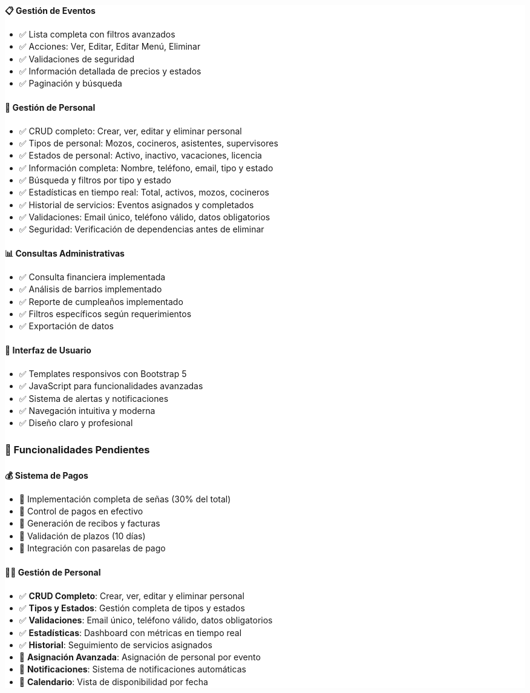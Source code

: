 #### 📋 **Gestión de Eventos**
- ✅ Lista completa con filtros avanzados
- ✅ Acciones: Ver, Editar, Editar Menú, Eliminar
- ✅ Validaciones de seguridad
- ✅ Información detallada de precios y estados
- ✅ Paginación y búsqueda

#### 👥 **Gestión de Personal**
- ✅ CRUD completo: Crear, ver, editar y eliminar personal
- ✅ Tipos de personal: Mozos, cocineros, asistentes, supervisores
- ✅ Estados de personal: Activo, inactivo, vacaciones, licencia
- ✅ Información completa: Nombre, teléfono, email, tipo y estado
- ✅ Búsqueda y filtros por tipo y estado
- ✅ Estadísticas en tiempo real: Total, activos, mozos, cocineros
- ✅ Historial de servicios: Eventos asignados y completados
- ✅ Validaciones: Email único, teléfono válido, datos obligatorios
- ✅ Seguridad: Verificación de dependencias antes de eliminar

#### 📊 **Consultas Administrativas**
- ✅ Consulta financiera implementada
- ✅ Análisis de barrios implementado
- ✅ Reporte de cumpleaños implementado
- ✅ Filtros específicos según requerimientos
- ✅ Exportación de datos

#### 🎨 **Interfaz de Usuario**
- ✅ Templates responsivos con Bootstrap 5
- ✅ JavaScript para funcionalidades avanzadas
- ✅ Sistema de alertas y notificaciones
- ✅ Navegación intuitiva y moderna
- ✅ Diseño claro y profesional

### 🚧 Funcionalidades Pendientes

#### 💰 **Sistema de Pagos**
- 🔄 Implementación completa de señas (30% del total)
- 🔄 Control de pagos en efectivo
- 🔄 Generación de recibos y facturas
- 🔄 Validación de plazos (10 días)
- 🔄 Integración con pasarelas de pago

#### 👨‍🍳 **Gestión de Personal**
- ✅ **CRUD Completo**: Crear, ver, editar y eliminar personal
- ✅ **Tipos y Estados**: Gestión completa de tipos y estados
- ✅ **Validaciones**: Email único, teléfono válido, datos obligatorios
- ✅ **Estadísticas**: Dashboard con métricas en tiempo real
- ✅ **Historial**: Seguimiento de servicios asignados
- 🔄 **Asignación Avanzada**: Asignación de personal por evento
- 🔄 **Notificaciones**: Sistema de notificaciones automáticas
- 🔄 **Calendario**: Vista de disponibilidad por fecha
